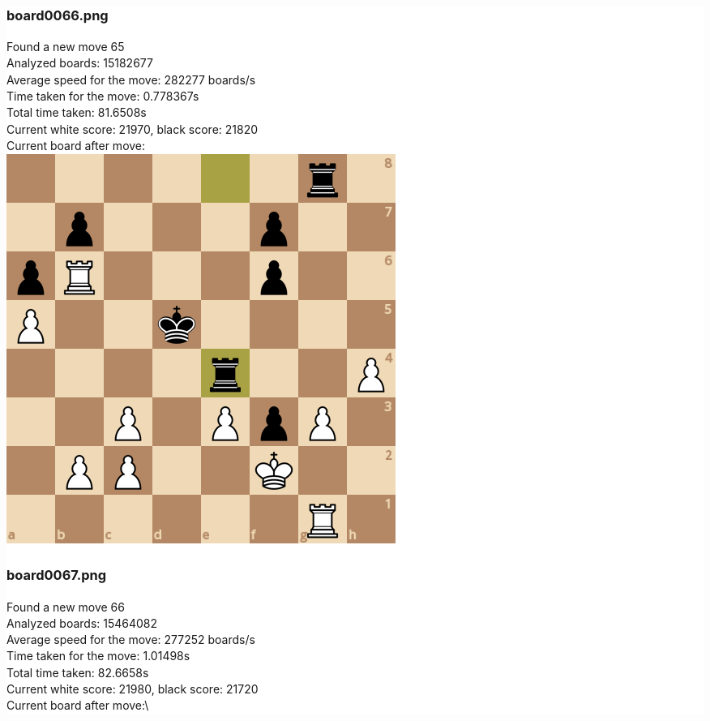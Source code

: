### board0066.png

Found a new move 65\
Analyzed boards: 15182677\
Average speed for the move: 282277 boards/s\
Time taken for the move: 0.778367s\
Total time taken: 81.6508s\
Current white score: 21970, black score: 21820\
Current board after move:\
![board0066.png](images/board0066.png)

### board0067.png

Found a new move 66\
Analyzed boards: 15464082\
Average speed for the move: 277252 boards/s\
Time taken for the move: 1.01498s\
Total time taken: 82.6658s\
Current white score: 21980, black score: 21720\
Current board after move:\